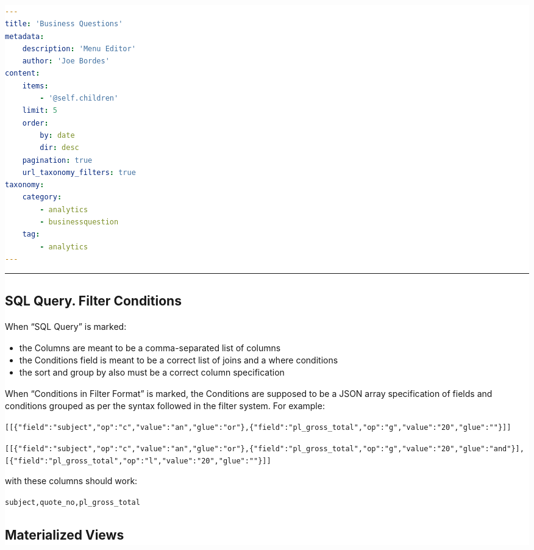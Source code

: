 ```yaml
---
title: 'Business Questions'
metadata:
    description: 'Menu Editor'
    author: 'Joe Bordes'
content:
    items:
        - '@self.children'
    limit: 5
    order:
        by: date
        dir: desc
    pagination: true
    url_taxonomy_filters: true
taxonomy:
    category:
        - analytics
        - businessquestion
    tag:
        - analytics
---
```

---

## SQL Query. Filter Conditions

When “SQL Query” is marked:

-   the Columns are meant to be a comma-separated list of columns
-   the Conditions field is meant to be a correct list of joins and a where conditions
-   the sort and group by also must be a correct column specification

When “Conditions in Filter Format” is marked, the Conditions are supposed to be a JSON array specification of fields and conditions grouped as per the syntax followed in the filter system. For example:

```
[[{"field":"subject","op":"c","value":"an","glue":"or"},{"field":"pl_gross_total","op":"g","value":"20","glue":""}]]
```
```
[[{"field":"subject","op":"c","value":"an","glue":"or"},{"field":"pl_gross_total","op":"g","value":"20","glue":"and"}],[{"field":"pl_gross_total","op":"l","value":"20","glue":""}]]
```

with these columns should work:

```
subject,quote_no,pl_gross_total
```

## Materialized Views
